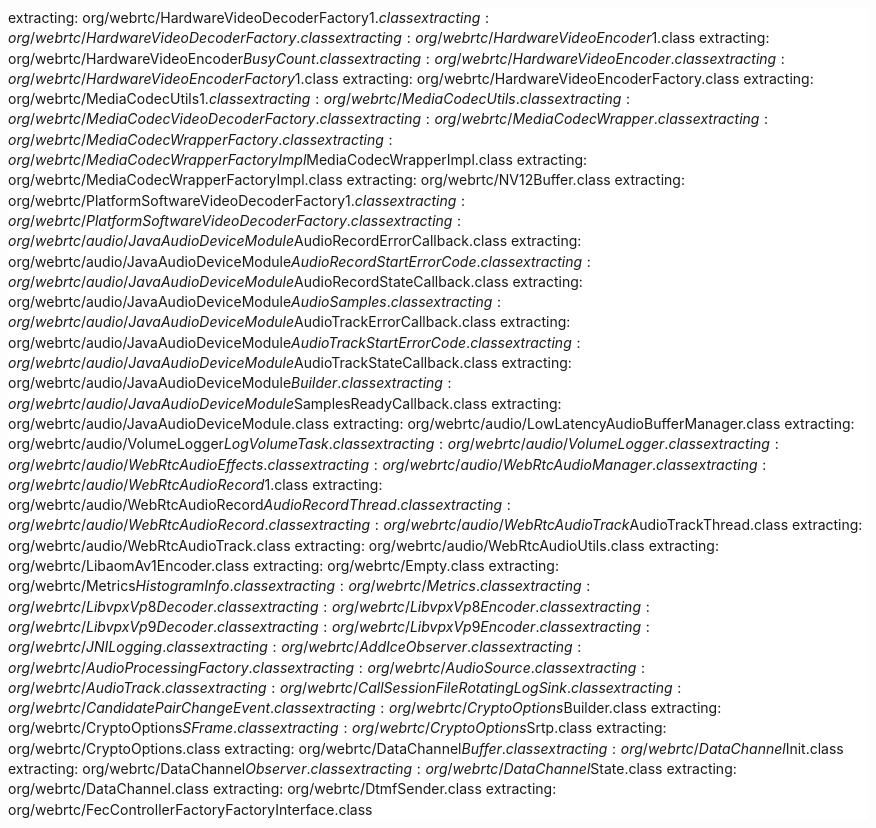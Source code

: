 extracting: org/webrtc/HardwareVideoDecoderFactory$1.class
extracting: org/webrtc/HardwareVideoDecoderFactory.class
extracting: org/webrtc/HardwareVideoEncoder$1.class
extracting: org/webrtc/HardwareVideoEncoder$BusyCount.class
extracting: org/webrtc/HardwareVideoEncoder.class
extracting: org/webrtc/HardwareVideoEncoderFactory$1.class
extracting: org/webrtc/HardwareVideoEncoderFactory.class
extracting: org/webrtc/MediaCodecUtils$1.class
extracting: org/webrtc/MediaCodecUtils.class
extracting: org/webrtc/MediaCodecVideoDecoderFactory.class
extracting: org/webrtc/MediaCodecWrapper.class
extracting: org/webrtc/MediaCodecWrapperFactory.class
extracting: org/webrtc/MediaCodecWrapperFactoryImpl$MediaCodecWrapperImpl.class
extracting: org/webrtc/MediaCodecWrapperFactoryImpl.class
extracting: org/webrtc/NV12Buffer.class
extracting: org/webrtc/PlatformSoftwareVideoDecoderFactory$1.class
extracting: org/webrtc/PlatformSoftwareVideoDecoderFactory.class
extracting: org/webrtc/audio/JavaAudioDeviceModule$AudioRecordErrorCallback.class
extracting: org/webrtc/audio/JavaAudioDeviceModule$AudioRecordStartErrorCode.class
extracting: org/webrtc/audio/JavaAudioDeviceModule$AudioRecordStateCallback.class
extracting: org/webrtc/audio/JavaAudioDeviceModule$AudioSamples.class
extracting: org/webrtc/audio/JavaAudioDeviceModule$AudioTrackErrorCallback.class
extracting: org/webrtc/audio/JavaAudioDeviceModule$AudioTrackStartErrorCode.class
extracting: org/webrtc/audio/JavaAudioDeviceModule$AudioTrackStateCallback.class
extracting: org/webrtc/audio/JavaAudioDeviceModule$Builder.class
extracting: org/webrtc/audio/JavaAudioDeviceModule$SamplesReadyCallback.class
extracting: org/webrtc/audio/JavaAudioDeviceModule.class
extracting: org/webrtc/audio/LowLatencyAudioBufferManager.class
extracting: org/webrtc/audio/VolumeLogger$LogVolumeTask.class
extracting: org/webrtc/audio/VolumeLogger.class
extracting: org/webrtc/audio/WebRtcAudioEffects.class
extracting: org/webrtc/audio/WebRtcAudioManager.class
extracting: org/webrtc/audio/WebRtcAudioRecord$1.class
extracting: org/webrtc/audio/WebRtcAudioRecord$AudioRecordThread.class
extracting: org/webrtc/audio/WebRtcAudioRecord.class
extracting: org/webrtc/audio/WebRtcAudioTrack$AudioTrackThread.class
extracting: org/webrtc/audio/WebRtcAudioTrack.class
extracting: org/webrtc/audio/WebRtcAudioUtils.class
extracting: org/webrtc/LibaomAv1Encoder.class
extracting: org/webrtc/Empty.class
extracting: org/webrtc/Metrics$HistogramInfo.class
extracting: org/webrtc/Metrics.class
extracting: org/webrtc/LibvpxVp8Decoder.class
extracting: org/webrtc/LibvpxVp8Encoder.class
extracting: org/webrtc/LibvpxVp9Decoder.class
extracting: org/webrtc/LibvpxVp9Encoder.class
extracting: org/webrtc/JNILogging.class
extracting: org/webrtc/AddIceObserver.class
extracting: org/webrtc/AudioProcessingFactory.class
extracting: org/webrtc/AudioSource.class
extracting: org/webrtc/AudioTrack.class
extracting: org/webrtc/CallSessionFileRotatingLogSink.class
extracting: org/webrtc/CandidatePairChangeEvent.class
extracting: org/webrtc/CryptoOptions$Builder.class
extracting: org/webrtc/CryptoOptions$SFrame.class
extracting: org/webrtc/CryptoOptions$Srtp.class
extracting: org/webrtc/CryptoOptions.class
extracting: org/webrtc/DataChannel$Buffer.class
extracting: org/webrtc/DataChannel$Init.class
extracting: org/webrtc/DataChannel$Observer.class
extracting: org/webrtc/DataChannel$State.class
extracting: org/webrtc/DataChannel.class
extracting: org/webrtc/DtmfSender.class
extracting: org/webrtc/FecControllerFactoryFactoryInterface.class
